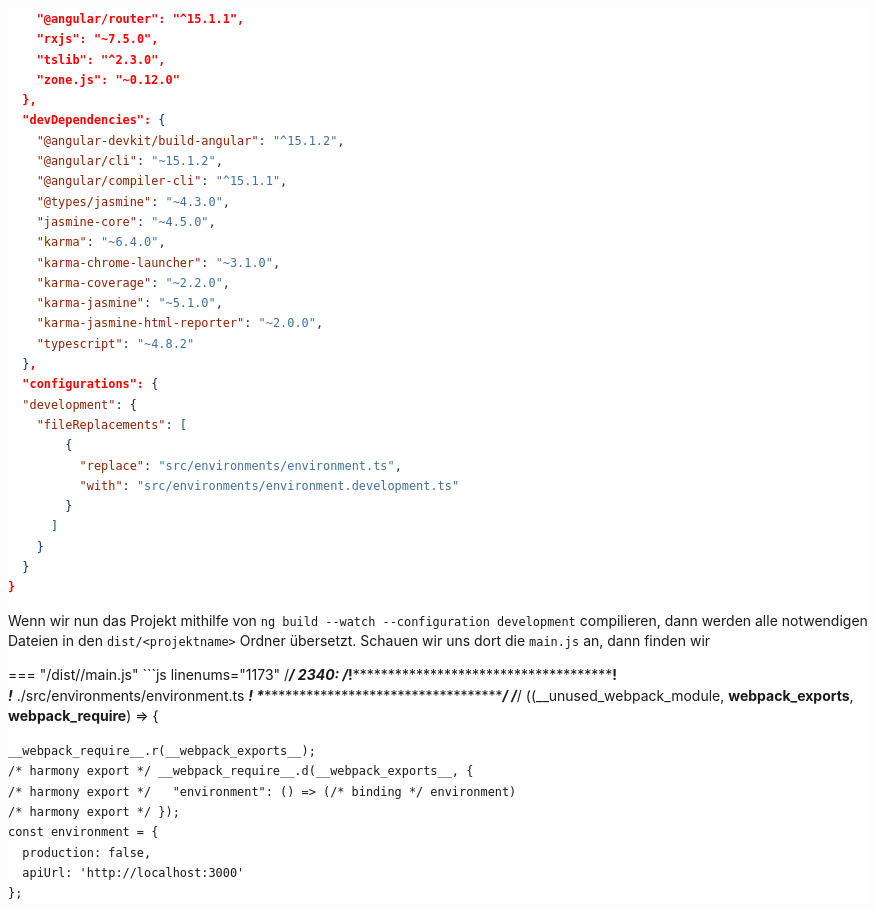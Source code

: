 ```json linenums="1" hl_lines="40-49"
    "@angular/router": "^15.1.1",
    "rxjs": "~7.5.0",
    "tslib": "^2.3.0",
    "zone.js": "~0.12.0"
  },
  "devDependencies": {
    "@angular-devkit/build-angular": "^15.1.2",
    "@angular/cli": "~15.1.2",
    "@angular/compiler-cli": "^15.1.1",
    "@types/jasmine": "~4.3.0",
    "jasmine-core": "~4.5.0",
    "karma": "~6.4.0",
    "karma-chrome-launcher": "~3.1.0",
    "karma-coverage": "~2.2.0",
    "karma-jasmine": "~5.1.0",
    "karma-jasmine-html-reporter": "~2.0.0",
    "typescript": "~4.8.2"
  },
  "configurations": {
  "development": {
    "fileReplacements": [
        {
          "replace": "src/environments/environment.ts",
          "with": "src/environments/environment.development.ts"
        }
      ]
    }
  }
}
```

Wenn wir nun das Projekt mithilfe von `ng build --watch --configuration development` compilieren, dann werden alle notwendigen Dateien in den `dist/<projektname>` Ordner übersetzt. Schauen wir uns dort die `main.js` an, dann finden wir 

=== "<projektordner>/dist/<projektname>/main.js"
	```js linenums="1173"
	/***/ 2340:
	/*!*****************************************!*\
	  !*** ./src/environments/environment.ts ***!
	  \*****************************************/
	/***/ ((__unused_webpack_module, __webpack_exports__, __webpack_require__) => {

	__webpack_require__.r(__webpack_exports__);
	/* harmony export */ __webpack_require__.d(__webpack_exports__, {
	/* harmony export */   "environment": () => (/* binding */ environment)
	/* harmony export */ });
	const environment = {
	  production: false,
	  apiUrl: 'http://localhost:3000'
	};
